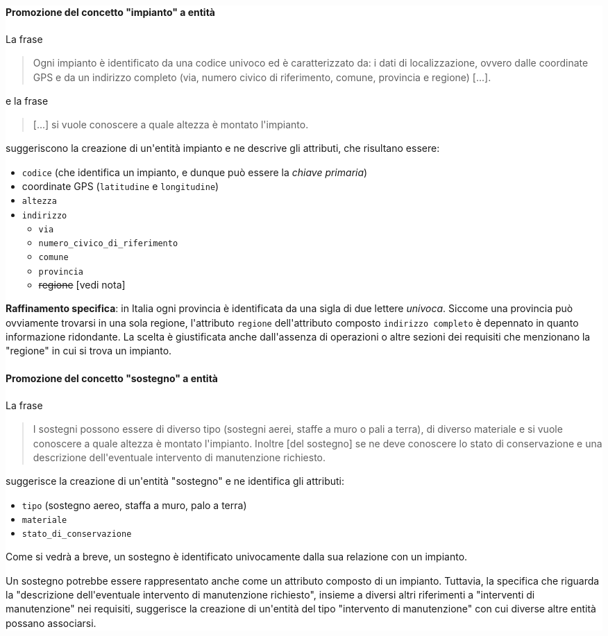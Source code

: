 #### Promozione del concetto "impianto" a entità

La frase

> Ogni impianto è identificato da una codice univoco ed è caratterizzato da: i
> dati di localizzazione, ovvero dalle coordinate GPS e da un indirizzo completo
> (via, numero civico di riferimento, comune, provincia e regione) [...].

e la frase

> [...] si vuole conoscere a quale altezza è montato l'impianto.

suggeriscono la creazione di un'entità impianto e ne descrive gli attributi, che
risultano essere:

- `codice` (che identifica un impianto, e dunque può essere la *chiave
    primaria*)
- coordinate GPS (`latitudine` e `longitudine`)
- `altezza`
- `indirizzo`
    * `via`
    * `numero_civico_di_riferimento`
    * `comune`
    * `provincia`
    * <strike>regione</strike> [vedi nota]

**Raffinamento specifica**: in Italia ogni provincia è identificata da una sigla
di due lettere *univoca*. Siccome una provincia può ovviamente trovarsi in una
sola regione, l'attributo `regione` dell'attributo composto `indirizzo completo`
è depennato in quanto informazione ridondante. La scelta è giustificata anche
dall'assenza di operazioni o altre sezioni dei requisiti che menzionano la
"regione" in cui si trova un impianto.

#### Promozione del concetto "sostegno" a entità

La frase

> I sostegni possono essere di diverso tipo (sostegni aerei, staffe a muro o
> pali a terra), di diverso materiale e si vuole conoscere a quale altezza è
> montato l'impianto. Inoltre [del sostegno] se ne deve conoscere lo stato di
> conservazione e una descrizione dell'eventuale intervento di manutenzione
> richiesto.

suggerisce la creazione di un'entità "sostegno" e ne identifica gli attributi:

- `tipo` (sostegno aereo, staffa a muro, palo a terra)
- `materiale`
- `stato_di_conservazione`

Come si vedrà a breve, un sostegno è identificato univocamente dalla sua
relazione con un impianto.

Un sostegno potrebbe essere rappresentato anche come un attributo composto di un
impianto. Tuttavia, la specifica che riguarda la "descrizione dell'eventuale
intervento di manutenzione richiesto", insieme a diversi altri riferimenti a
"interventi di manutenzione" nei requisiti, suggerisce la creazione di un'entità
del tipo "intervento di manutenzione" con cui diverse altre entità possano
associarsi.

